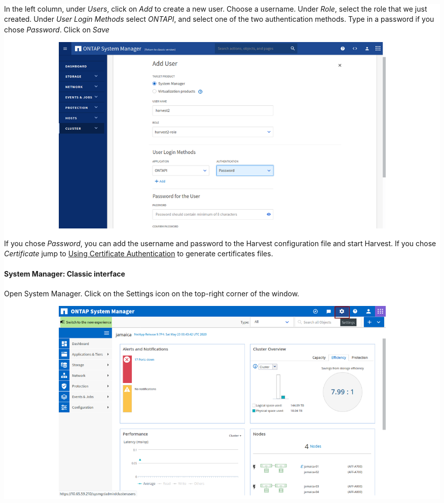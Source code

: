 In the left column, under *Users*, click on *Add* to create a new user. Choose a username. Under *Role*, select the role that we just created. Under *User Login Methods* select *ONTAPI*, and select one of the two authentication methods. Type in a password if you chose *Password*. Click on *Save*
<center><img src="examples/ontap_user_sm_3.png" width="75%"></center>

If you chose *Password*, you can add the username and password to the Harvest configuration file and start Harvest. If you chose *Certificate* jump to [Using Certificate Authentication](#using-certificate-authentication) to generate certificates files.

#### System Manager: Classic interface

Open System Manager. Click on the Settings icon on the top-right corner of the window.
<center><img src="examples/ontap_user_smc_0.png" width="75%"></center>
